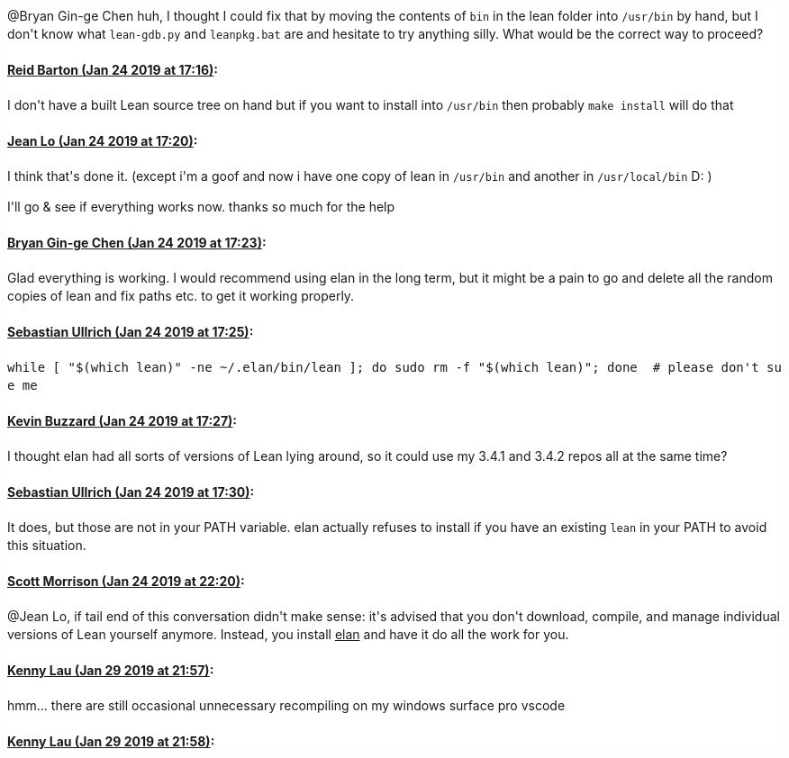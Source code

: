 <p><span class="user-mention" data-user-id="123965">@Bryan Gin-ge Chen</span>  huh, I thought I could fix that by moving the contents of <code>bin</code> in the lean folder into <code>/usr/bin</code> by hand, but I don't know what <code>lean-gdb.py</code> and <code>leanpkg.bat</code> are and hesitate to try anything silly. What would be the correct way to proceed?</p>

#### [ Reid Barton (Jan 24 2019 at 17:16)](https://leanprover.zulipchat.com/#narrow/stream/113488-general/topic/Lean%203.4.2/near/156784729):
<p>I don't have a built Lean source tree on hand but if you want to install into <code>/usr/bin</code> then probably <code>make install</code> will do that</p>

#### [ Jean Lo (Jan 24 2019 at 17:20)](https://leanprover.zulipchat.com/#narrow/stream/113488-general/topic/Lean%203.4.2/near/156784989):
<p>I think that's done it. (except i'm a goof and now i have one copy of lean in <code>/usr/bin</code> and another in <code>/usr/local/bin</code> D: )</p>
<p>I'll go &amp; see if everything works now. thanks so much for the help</p>

#### [ Bryan Gin-ge Chen (Jan 24 2019 at 17:23)](https://leanprover.zulipchat.com/#narrow/stream/113488-general/topic/Lean%203.4.2/near/156785151):
<p>Glad everything is working. I would recommend using elan in the long term, but it might be a pain to go and delete all the random copies of lean and fix paths etc. to get it working properly.</p>

#### [ Sebastian Ullrich (Jan 24 2019 at 17:25)](https://leanprover.zulipchat.com/#narrow/stream/113488-general/topic/Lean%203.4.2/near/156785294):
<div class="codehilite"><pre><span></span><span class="k">while</span> <span class="o">[</span> <span class="s2">&quot;</span><span class="k">$(</span>which lean<span class="k">)</span><span class="s2">&quot;</span> -ne ~/.elan/bin/lean <span class="o">]</span><span class="p">;</span> <span class="k">do</span> sudo rm -f <span class="s2">&quot;</span><span class="k">$(</span>which lean<span class="k">)</span><span class="s2">&quot;</span><span class="p">;</span> <span class="k">done</span>  <span class="c1"># please don&#39;t sue me</span>
</pre></div>

#### [ Kevin Buzzard (Jan 24 2019 at 17:27)](https://leanprover.zulipchat.com/#narrow/stream/113488-general/topic/Lean%203.4.2/near/156785419):
<p>I thought elan had all sorts of versions of Lean lying around, so it could use my 3.4.1 and 3.4.2 repos all at the same time?</p>

#### [ Sebastian Ullrich (Jan 24 2019 at 17:30)](https://leanprover.zulipchat.com/#narrow/stream/113488-general/topic/Lean%203.4.2/near/156785624):
<p>It does, but those are not in your PATH variable. elan actually refuses to install if you have an existing <code>lean</code> in your PATH to avoid this situation.</p>

#### [ Scott Morrison (Jan 24 2019 at 22:20)](https://leanprover.zulipchat.com/#narrow/stream/113488-general/topic/Lean%203.4.2/near/156807313):
<p><span class="user-mention" data-user-id="132889">@Jean Lo</span>, if tail end of this conversation didn't make sense: it's advised that you don't download, compile, and manage individual versions of Lean yourself anymore. Instead, you install <a href="https://github.com/leanprover/mathlib/blob/master/docs/elan.md" target="_blank" title="https://github.com/leanprover/mathlib/blob/master/docs/elan.md">elan</a> and have it do all the work for you.</p>

#### [ Kenny Lau (Jan 29 2019 at 21:57)](https://leanprover.zulipchat.com/#narrow/stream/113488-general/topic/Lean%203.4.2/near/157137310):
<p>hmm... there are still occasional unnecessary recompiling on my windows surface pro vscode</p>

#### [ Kenny Lau (Jan 29 2019 at 21:58)](https://leanprover.zulipchat.com/#narrow/stream/113488-general/topic/Lean%203.4.2/near/157137399):